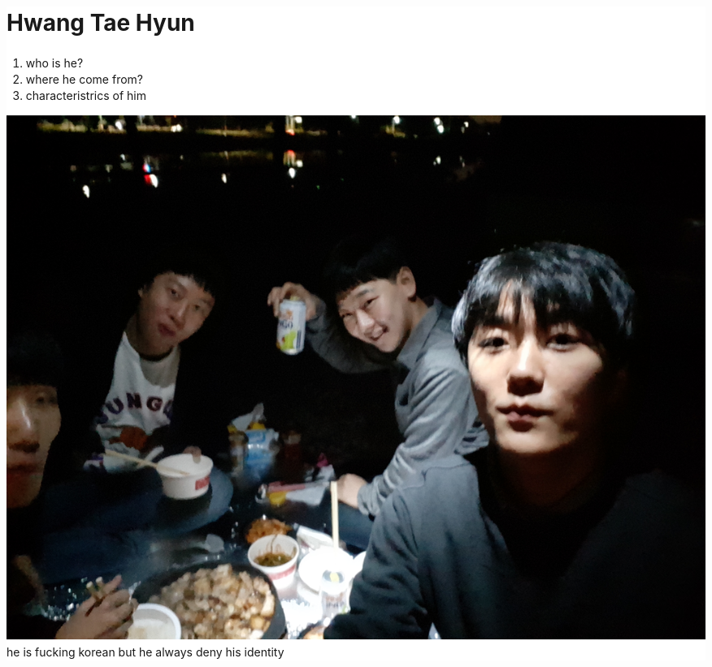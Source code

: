<html>
<head>
<title> Hwang Tae Hyun </title>
</head>

<body>
  <h1> Hwang Tae Hyun </h1>
  <ol>
    <li>who is he?</li>
    <li>where he come from?</li>
    <li>characteristrics of him </li>
  </ol>
  <img src="Hwang.jpg" width="100%" height="100%">
<body>
  he is fucking korean but he always deny his identity
